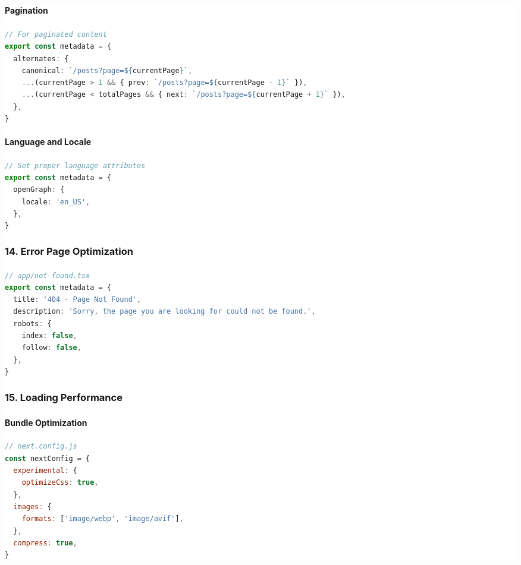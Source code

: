 #### Pagination

```typescript
// For paginated content
export const metadata = {
  alternates: {
    canonical: `/posts?page=${currentPage}`,
    ...(currentPage > 1 && { prev: `/posts?page=${currentPage - 1}` }),
    ...(currentPage < totalPages && { next: `/posts?page=${currentPage + 1}` }),
  },
}
```

#### Language and Locale

```typescript
// Set proper language attributes
export const metadata = {
  openGraph: {
    locale: 'en_US',
  },
}
```

### 14. Error Page Optimization

```typescript
// app/not-found.tsx
export const metadata = {
  title: '404 - Page Not Found',
  description: 'Sorry, the page you are looking for could not be found.',
  robots: {
    index: false,
    follow: false,
  },
}
```

### 15. Loading Performance

#### Bundle Optimization

```javascript
// next.config.js
const nextConfig = {
  experimental: {
    optimizeCss: true,
  },
  images: {
    formats: ['image/webp', 'image/avif'],
  },
  compress: true,
}
```
